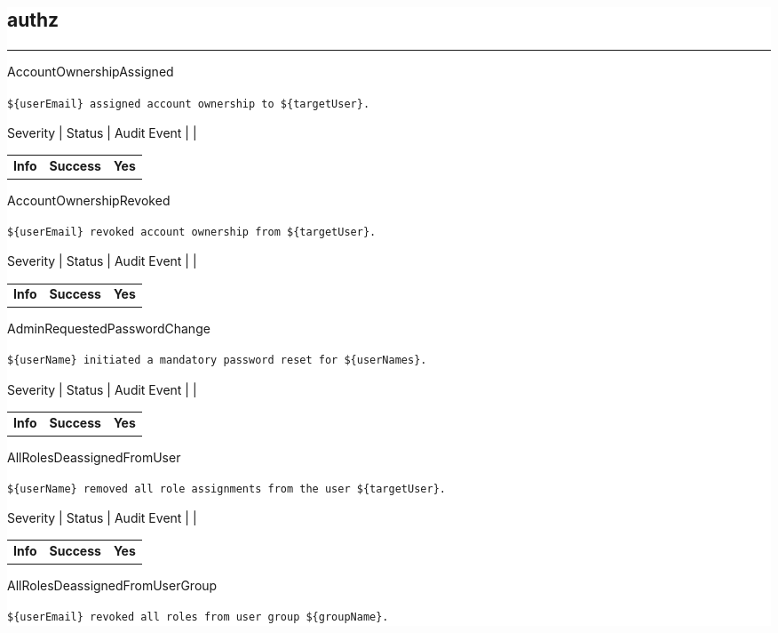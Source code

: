 ## authz

______________________________________________________________________

AccountOwnershipAssigned

```text
${userEmail} assigned account ownership to ${targetUser}.
```

Severity | Status | Audit Event | |

|          |             |         |
| -------- | ----------- | ------- |
| **Info** | **Success** | **Yes** |

AccountOwnershipRevoked

```text
${userEmail} revoked account ownership from ${targetUser}.
```

Severity | Status | Audit Event | |

|          |             |         |
| -------- | ----------- | ------- |
| **Info** | **Success** | **Yes** |

AdminRequestedPasswordChange

```text
${userName} initiated a mandatory password reset for ${userNames}.
```

Severity | Status | Audit Event | |

|          |             |         |
| -------- | ----------- | ------- |
| **Info** | **Success** | **Yes** |

AllRolesDeassignedFromUser

```text
${userName} removed all role assignments from the user ${targetUser}.
```

Severity | Status | Audit Event | |

|          |             |         |
| -------- | ----------- | ------- |
| **Info** | **Success** | **Yes** |

AllRolesDeassignedFromUserGroup

```text
${userEmail} revoked all roles from user group ${groupName}.
```
